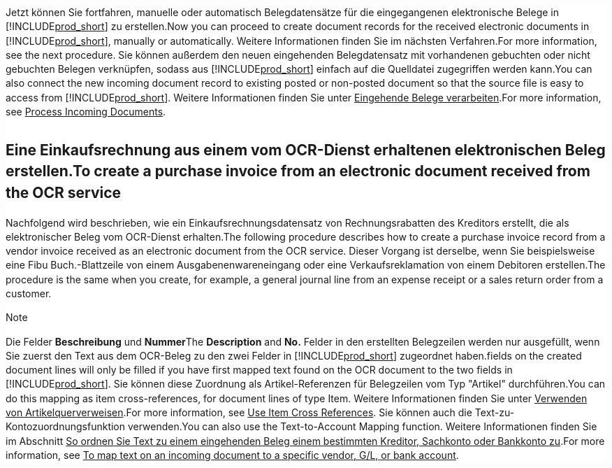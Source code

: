 <span data-ttu-id="959b6-150">Jetzt können Sie fortfahren, manuelle oder automatisch Belegdatensätze für die eingegangenen elektronische Belege in [!INCLUDE[prod_short](includes/prod_short.md)] zu erstellen.</span><span class="sxs-lookup"><span data-stu-id="959b6-150">Now you can proceed to create document records for the received electronic documents in [!INCLUDE[prod_short](includes/prod_short.md)], manually or automatically.</span></span> <span data-ttu-id="959b6-151">Weitere Informationen finden Sie im nächsten Verfahren.</span><span class="sxs-lookup"><span data-stu-id="959b6-151">For more information, see the next procedure.</span></span> <span data-ttu-id="959b6-152">Sie können außerdem den neuen eingehenden Belegdatensatz mit vorhandenen gebuchten oder nicht gebuchten Belegen verknüpfen, sodass aus [!INCLUDE[prod_short](includes/prod_short.md)] einfach auf die Quelldatei zugegriffen werden kann.</span><span class="sxs-lookup"><span data-stu-id="959b6-152">You can also connect the new incoming document record to existing posted or non-posted document so that the source file is easy to access from [!INCLUDE[prod_short](includes/prod_short.md)].</span></span> <span data-ttu-id="959b6-153">Weitere Informationen finden Sie unter [Eingehende Belege verarbeiten](across-process-income-documents.md).</span><span class="sxs-lookup"><span data-stu-id="959b6-153">For more information, see [Process Incoming Documents](across-process-income-documents.md).</span></span>

## <a name="to-create-a-purchase-invoice-from-an-electronic-document-received-from-the-ocr-service"></a><span data-ttu-id="959b6-154">Eine Einkaufsrechnung aus einem vom OCR-Dienst erhaltenen elektronischen Beleg erstellen.</span><span class="sxs-lookup"><span data-stu-id="959b6-154">To create a purchase invoice from an electronic document received from the OCR service</span></span>
<span data-ttu-id="959b6-155">Nachfolgend wird beschrieben, wie ein Einkaufsrechnungsdatensatz von Rechnungsrabatten des Kreditors erstellt, die als elektronischer Beleg vom OCR-Dienst erhalten.</span><span class="sxs-lookup"><span data-stu-id="959b6-155">The following procedure describes how to create a purchase invoice record from a vendor invoice received as an electronic document from the OCR service.</span></span> <span data-ttu-id="959b6-156">Dieser Vorgang ist derselbe, wenn Sie beispielsweise eine Fibu Buch.-Blattzeile von einem Ausgabenenwareneingang oder eine Verkaufsreklamation von einem Debitoren erstellen.</span><span class="sxs-lookup"><span data-stu-id="959b6-156">The procedure is the same when you create, for example, a general journal line from an expense receipt or a sales return order from a customer.</span></span>

> [!NOTE]  
>   <span data-ttu-id="959b6-157">Die Felder **Beschreibung** und **Nummer**</span><span class="sxs-lookup"><span data-stu-id="959b6-157">The **Description** and **No.**</span></span> <span data-ttu-id="959b6-158">Felder in den erstellten Belegzeilen werden nur ausgefüllt, wenn Sie zuerst den Text aus dem OCR-Beleg zu den zwei Felder in [!INCLUDE[prod_short](includes/prod_short.md)] zugeordnet haben.</span><span class="sxs-lookup"><span data-stu-id="959b6-158">fields on the created document lines will only be filled if you have first mapped text found on the OCR document to the two fields in [!INCLUDE[prod_short](includes/prod_short.md)].</span></span> <span data-ttu-id="959b6-159">Sie können diese Zuordnung als Artikel-Referenzen für Belegzeilen vom Typ "Artikel" durchführen.</span><span class="sxs-lookup"><span data-stu-id="959b6-159">You can do this mapping as item cross-references, for document lines of type Item.</span></span> <span data-ttu-id="959b6-160">Weitere Informationen finden Sie unter [Verwenden von Artikelquerverweisen](inventory-how-use-item-cross-refs.md).</span><span class="sxs-lookup"><span data-stu-id="959b6-160">For more information, see [Use Item Cross References](inventory-how-use-item-cross-refs.md).</span></span> <span data-ttu-id="959b6-161">Sie können auch die Text-zu-Kontozuordnungsfunktion verwenden.</span><span class="sxs-lookup"><span data-stu-id="959b6-161">You can also use the Text-to-Account Mapping function.</span></span> <span data-ttu-id="959b6-162">Weitere Informationen finden Sie im Abschnitt [So ordnen Sie Text zu einem eingehenden Beleg einem bestimmten Kreditor, Sachkonto oder Bankkonto zu](across-how-use-ocr-pdf-images-files.md#to-map-text-on-an-incoming-document-to-a-specific-vendor-account).</span><span class="sxs-lookup"><span data-stu-id="959b6-162">For more information, see [To map text on an incoming document to a specific vendor, G/L, or bank account](across-how-use-ocr-pdf-images-files.md#to-map-text-on-an-incoming-document-to-a-specific-vendor-account).</span></span>
